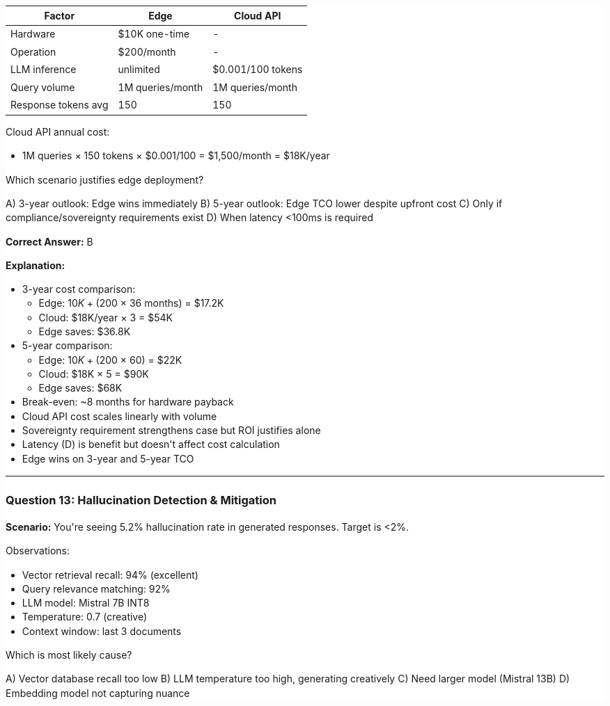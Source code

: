 | Factor | Edge | Cloud API |
|--------|------|-----------|
| Hardware | $10K one-time | - |
| Operation | $200/month | - |
| LLM inference | unlimited | $0.001/100 tokens |
| Query volume | 1M queries/month | 1M queries/month |
| Response tokens avg | 150 | 150 |

Cloud API annual cost:
- 1M queries × 150 tokens × $0.001/100 = $1,500/month = $18K/year

Which scenario justifies edge deployment?

A) 3-year outlook: Edge wins immediately
B) 5-year outlook: Edge TCO lower despite upfront cost
C) Only if compliance/sovereignty requirements exist
D) When latency <100ms is required

**Correct Answer:** B

**Explanation:**
- 3-year cost comparison:
  - Edge: $10K + ($200 × 36 months) = $17.2K
  - Cloud: $18K/year × 3 = $54K
  - Edge saves: $36.8K
- 5-year comparison:
  - Edge: $10K + ($200 × 60) = $22K
  - Cloud: $18K × 5 = $90K
  - Edge saves: $68K
- Break-even: ~8 months for hardware payback
- Cloud API cost scales linearly with volume
- Sovereignty requirement strengthens case but ROI justifies alone
- Latency (D) is benefit but doesn't affect cost calculation
- Edge wins on 3-year and 5-year TCO

---

### Question 13: Hallucination Detection & Mitigation

**Scenario:** You're seeing 5.2% hallucination rate in generated responses. Target is <2%.

Observations:
- Vector retrieval recall: 94% (excellent)
- Query relevance matching: 92%
- LLM model: Mistral 7B INT8
- Temperature: 0.7 (creative)
- Context window: last 3 documents

Which is most likely cause?

A) Vector database recall too low
B) LLM temperature too high, generating creatively
C) Need larger model (Mistral 13B)
D) Embedding model not capturing nuance
